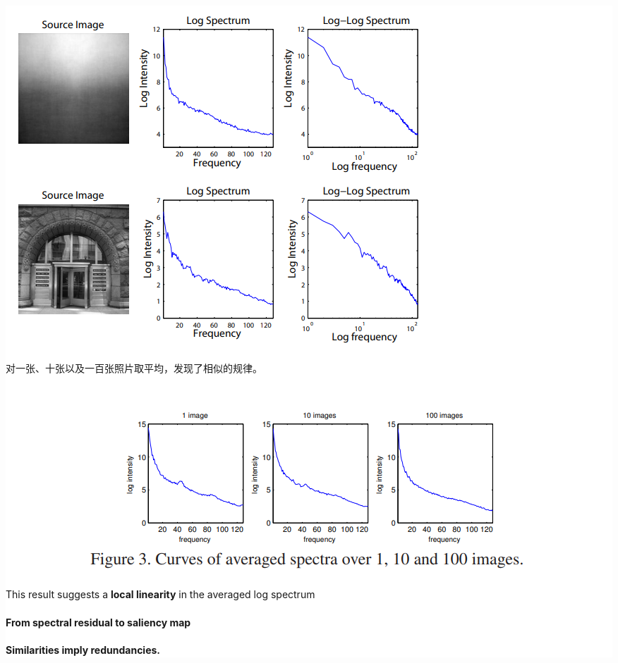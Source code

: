 ![](../Courses_in_SUSTech/image/20231113PP1.png)
</div>

对一张、十张以及一百张照片取平均，发现了相似的规律。

<div align='center'>

![](../Courses_in_SUSTech/image/20231113PP2.png)
</div>

This result suggests a **local linearity** in the averaged log spectrum

#### From spectral residual to saliency map

**Similarities imply redundancies.**
